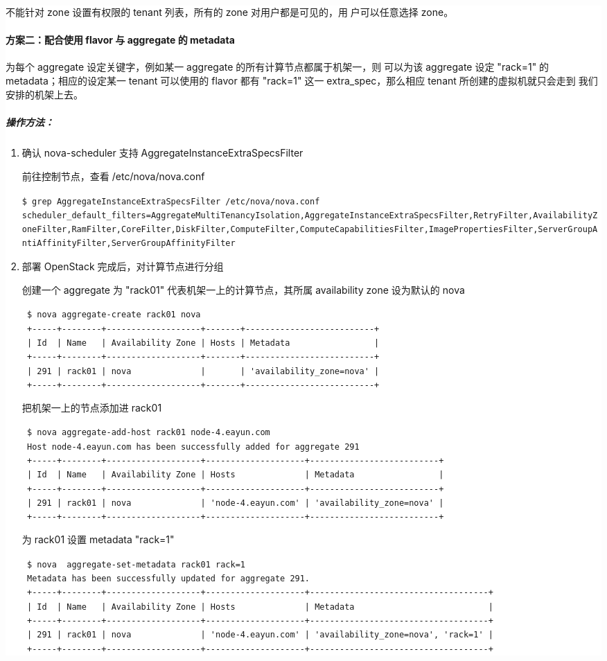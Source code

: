 不能针对 zone 设置有权限的 tenant 列表，所有的 zone 对用户都是可见的，用
      户可以任意选择 zone。

#### 方案二：配合使用 flavor 与 aggregate 的 metadata

为每个 aggregate 设定关键字，例如某一 aggregate 的所有计算节点都属于机架一，则
可以为该 aggregate 设定 "rack=1" 的 metadata；相应的设定某一 tenant 可以使用的
flavor 都有 "rack=1" 这一 extra_spec，那么相应 tenant 所创建的虚拟机就只会走到
我们安排的机架上去。

##### 操作方法：

1.  确认 nova-scheduler 支持 AggregateInstanceExtraSpecsFilter

    前往控制节点，查看 /etc/nova/nova.conf

        $ grep AggregateInstanceExtraSpecsFilter /etc/nova/nova.conf
        scheduler_default_filters=AggregateMultiTenancyIsolation,AggregateInstanceExtraSpecsFilter,RetryFilter,AvailabilityZoneFilter,RamFilter,CoreFilter,DiskFilter,ComputeFilter,ComputeCapabilitiesFilter,ImagePropertiesFilter,ServerGroupAntiAffinityFilter,ServerGroupAffinityFilter

2. 部署 OpenStack 完成后，对计算节点进行分组

    创建一个 aggregate 为 "rack01" 代表机架一上的计算节点，其所属 availability zone
    设为默认的 nova

        $ nova aggregate-create rack01 nova
        +-----+--------+-------------------+-------+--------------------------+
        | Id  | Name   | Availability Zone | Hosts | Metadata                 |
        +-----+--------+-------------------+-------+--------------------------+
        | 291 | rack01 | nova              |       | 'availability_zone=nova' |
        +-----+--------+-------------------+-------+--------------------------+

    把机架一上的节点添加进 rack01

        $ nova aggregate-add-host rack01 node-4.eayun.com
        Host node-4.eayun.com has been successfully added for aggregate 291
        +-----+--------+-------------------+--------------------+--------------------------+
        | Id  | Name   | Availability Zone | Hosts              | Metadata                 |
        +-----+--------+-------------------+--------------------+--------------------------+
        | 291 | rack01 | nova              | 'node-4.eayun.com' | 'availability_zone=nova' |
        +-----+--------+-------------------+--------------------+--------------------------+

    为 rack01 设置 metadata "rack=1"

        $ nova  aggregate-set-metadata rack01 rack=1
        Metadata has been successfully updated for aggregate 291.
        +-----+--------+-------------------+--------------------+------------------------------------+
        | Id  | Name   | Availability Zone | Hosts              | Metadata                           |
        +-----+--------+-------------------+--------------------+------------------------------------+
        | 291 | rack01 | nova              | 'node-4.eayun.com' | 'availability_zone=nova', 'rack=1' |
        +-----+--------+-------------------+--------------------+------------------------------------+
